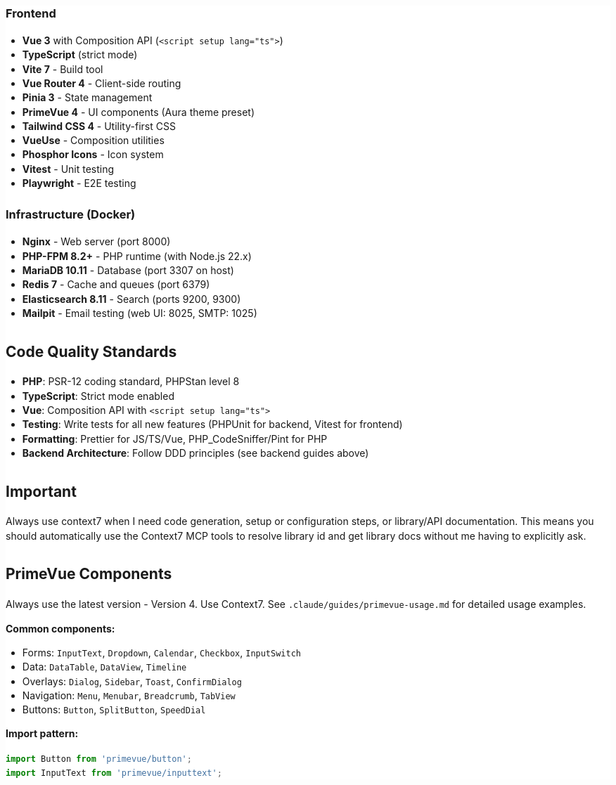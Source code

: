### Frontend
- **Vue 3** with Composition API (`<script setup lang="ts">`)
- **TypeScript** (strict mode)
- **Vite 7** - Build tool
- **Vue Router 4** - Client-side routing
- **Pinia 3** - State management
- **PrimeVue 4** - UI components (Aura theme preset)
- **Tailwind CSS 4** - Utility-first CSS
- **VueUse** - Composition utilities
- **Phosphor Icons** - Icon system
- **Vitest** - Unit testing
- **Playwright** - E2E testing

### Infrastructure (Docker)
- **Nginx** - Web server (port 8000)
- **PHP-FPM 8.2+** - PHP runtime (with Node.js 22.x)
- **MariaDB 10.11** - Database (port 3307 on host)
- **Redis 7** - Cache and queues (port 6379)
- **Elasticsearch 8.11** - Search (ports 9200, 9300)
- **Mailpit** - Email testing (web UI: 8025, SMTP: 1025)

## Code Quality Standards

- **PHP**: PSR-12 coding standard, PHPStan level 8
- **TypeScript**: Strict mode enabled
- **Vue**: Composition API with `<script setup lang="ts">`
- **Testing**: Write tests for all new features (PHPUnit for backend, Vitest for frontend)
- **Formatting**: Prettier for JS/TS/Vue, PHP_CodeSniffer/Pint for PHP
- **Backend Architecture**: Follow DDD principles (see backend guides above)

## Important ##
Always use context7 when I need code generation, setup or configuration steps, or library/API documentation. This means you should automatically use the Context7 MCP tools to resolve library id and get library docs without me having to explicitly ask.

## PrimeVue Components
Always use the latest version - Version 4. Use Context7.
See `.claude/guides/primevue-usage.md` for detailed usage examples.

**Common components:**
- Forms: `InputText`, `Dropdown`, `Calendar`, `Checkbox`, `InputSwitch`
- Data: `DataTable`, `DataView`, `Timeline`
- Overlays: `Dialog`, `Sidebar`, `Toast`, `ConfirmDialog`
- Navigation: `Menu`, `Menubar`, `Breadcrumb`, `TabView`
- Buttons: `Button`, `SplitButton`, `SpeedDial`

**Import pattern:**
```typescript
import Button from 'primevue/button';
import InputText from 'primevue/inputtext';
```
